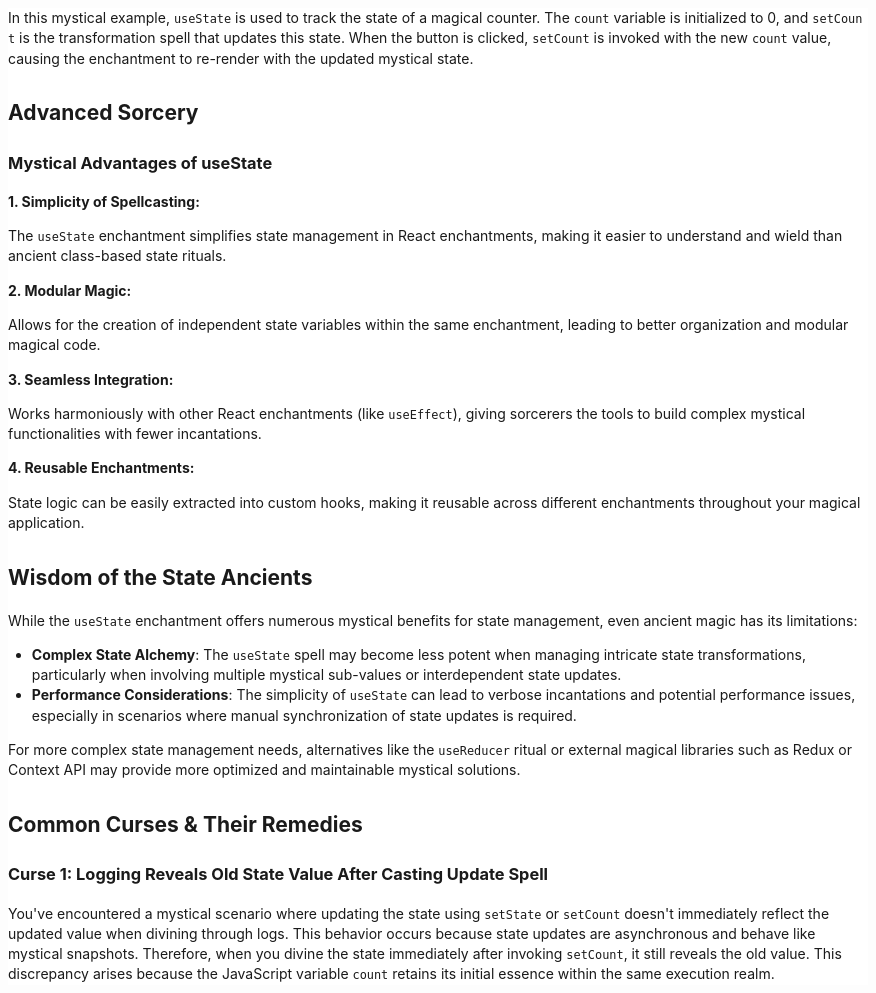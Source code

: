 In this mystical example, `useState` is used to track the state of a magical counter. The `count` variable is initialized to 0, and `setCount` is the transformation spell that updates this state. When the button is clicked, `setCount` is invoked with the new `count` value, causing the enchantment to re-render with the updated mystical state.

## Advanced Sorcery

### Mystical Advantages of useState

**1. Simplicity of Spellcasting:**

The `useState` enchantment simplifies state management in React enchantments, making it easier to understand and wield than ancient class-based state rituals.

**2. Modular Magic:**

Allows for the creation of independent state variables within the same enchantment, leading to better organization and modular magical code.

**3. Seamless Integration:**

Works harmoniously with other React enchantments (like `useEffect`), giving sorcerers the tools to build complex mystical functionalities with fewer incantations.

**4. Reusable Enchantments:**

State logic can be easily extracted into custom hooks, making it reusable across different enchantments throughout your magical application.

## Wisdom of the State Ancients

While the `useState` enchantment offers numerous mystical benefits for state management, even ancient magic has its limitations:

* **Complex State Alchemy**: The `useState` spell may become less potent when managing intricate state transformations, particularly when involving multiple mystical sub-values or interdependent state updates.
* **Performance Considerations**: The simplicity of `useState` can lead to verbose incantations and potential performance issues, especially in scenarios where manual synchronization of state updates is required.

For more complex state management needs, alternatives like the `useReducer` ritual or external magical libraries such as Redux or Context API may provide more optimized and maintainable mystical solutions.

## Common Curses & Their Remedies

### Curse 1: Logging Reveals Old State Value After Casting Update Spell

You've encountered a mystical scenario where updating the state using `setState` or `setCount` doesn't immediately reflect the updated value when divining through logs. This behavior occurs because state updates are asynchronous and behave like mystical snapshots. Therefore, when you divine the state immediately after invoking `setCount`, it still reveals the old value. This discrepancy arises because the JavaScript variable `count` retains its initial essence within the same execution realm.

